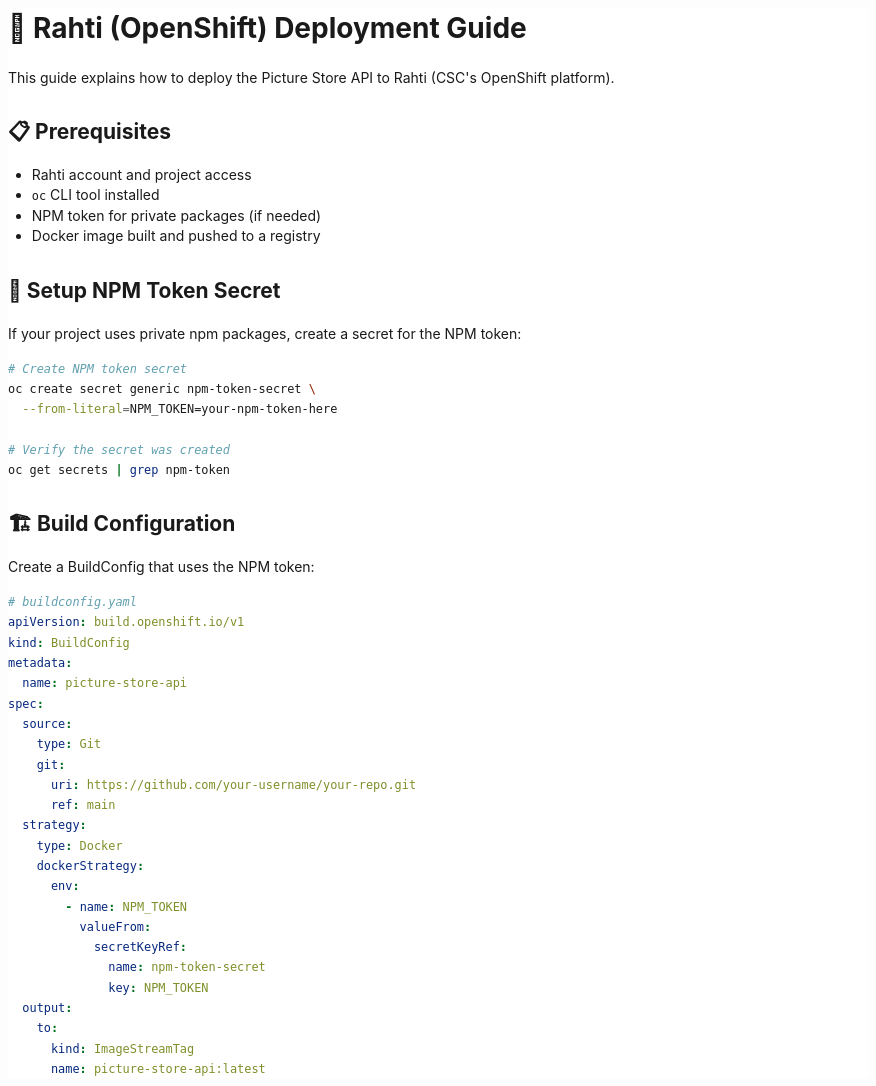 # 🚀 Rahti (OpenShift) Deployment Guide

This guide explains how to deploy the Picture Store API to Rahti (CSC's OpenShift platform).

## 📋 Prerequisites

- Rahti account and project access
- `oc` CLI tool installed
- NPM token for private packages (if needed)
- Docker image built and pushed to a registry

## 🔑 Setup NPM Token Secret

If your project uses private npm packages, create a secret for the NPM token:

```bash
# Create NPM token secret
oc create secret generic npm-token-secret \
  --from-literal=NPM_TOKEN=your-npm-token-here

# Verify the secret was created
oc get secrets | grep npm-token
```

## 🏗️ Build Configuration

Create a BuildConfig that uses the NPM token:

```yaml
# buildconfig.yaml
apiVersion: build.openshift.io/v1
kind: BuildConfig
metadata:
  name: picture-store-api
spec:
  source:
    type: Git
    git:
      uri: https://github.com/your-username/your-repo.git
      ref: main
  strategy:
    type: Docker
    dockerStrategy:
      env:
        - name: NPM_TOKEN
          valueFrom:
            secretKeyRef:
              name: npm-token-secret
              key: NPM_TOKEN
  output:
    to:
      kind: ImageStreamTag
      name: picture-store-api:latest
```
